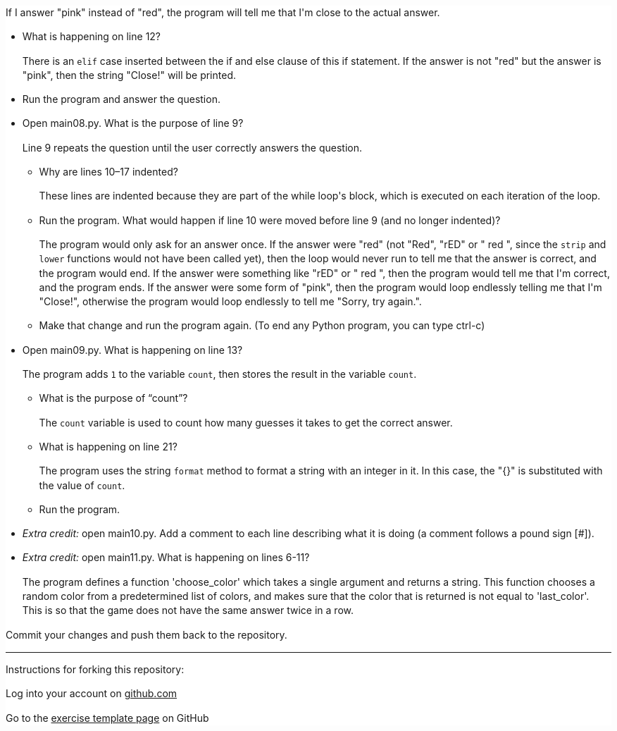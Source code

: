   If I answer "pink" instead of "red", the program will tell me that I'm close to the actual answer.

  - What is happening on line 12?

    There is an `elif` case inserted between the if and else clause of this if statement. If the answer is not "red" but the answer is "pink", then the string "Close!" will be printed.

  - Run the program and answer the question.
- Open main08.py. What is the purpose of line 9?

  Line 9 repeats the question until the user correctly answers the question.

  - Why are lines 10–17 indented?

    These lines are indented because they are part of the while loop's block, which is executed on each iteration of the loop.

  - Run the program. What would happen if line 10 were moved before line 9 (and no longer indented)?

    The program would only ask for an answer once. If the answer were "red" (not "Red", "rED" or "  red ", since the `strip` and `lower` functions would not have been called yet), then the loop would never run to tell me that the answer is correct, and the program would end. If the answer were something like "rED" or "  red ", then the program would tell me that I'm correct, and the program ends. If the answer were some form of "pink", then the program would loop endlessly telling me that I'm "Close!", otherwise the program would loop endlessly to tell me "Sorry, try again.".

  - Make that change and run the program again. (To end any Python program, you can type ctrl-c)
- Open main09.py. What is happening on line 13?

  The program adds `1` to the variable `count`, then stores the result in the variable `count`.

  - What is the purpose of “count”?

    The `count` variable is used to count how many guesses it takes to get the correct answer.

  - What is happening on line 21?

    The program uses the string `format` method to format a string with an integer in it. In this case, the "{}" is substituted with the value of `count`.

  - Run the program.
- *Extra credit:* open main10.py. Add a comment to each line describing what it is doing (a comment follows a pound sign [#]).
- *Extra credit:* open main11.py. What is happening on lines 6-11?

  The program defines a function 'choose_color' which takes a single argument and returns a string. This function chooses a random color from a predetermined list of colors, and makes sure that the color that is returned is not equal to 'last_color'. This is so that the game does not have the same answer twice in a row.
  
Commit your changes and push them back to the repository.
 

---

Instructions for forking this repository:
 
Log into your account on [github.com](https://github.com)

Go to the [exercise template page](https://github.com/BL-MSCH-C220-S20/E02a-Control-Structures) on GitHub
